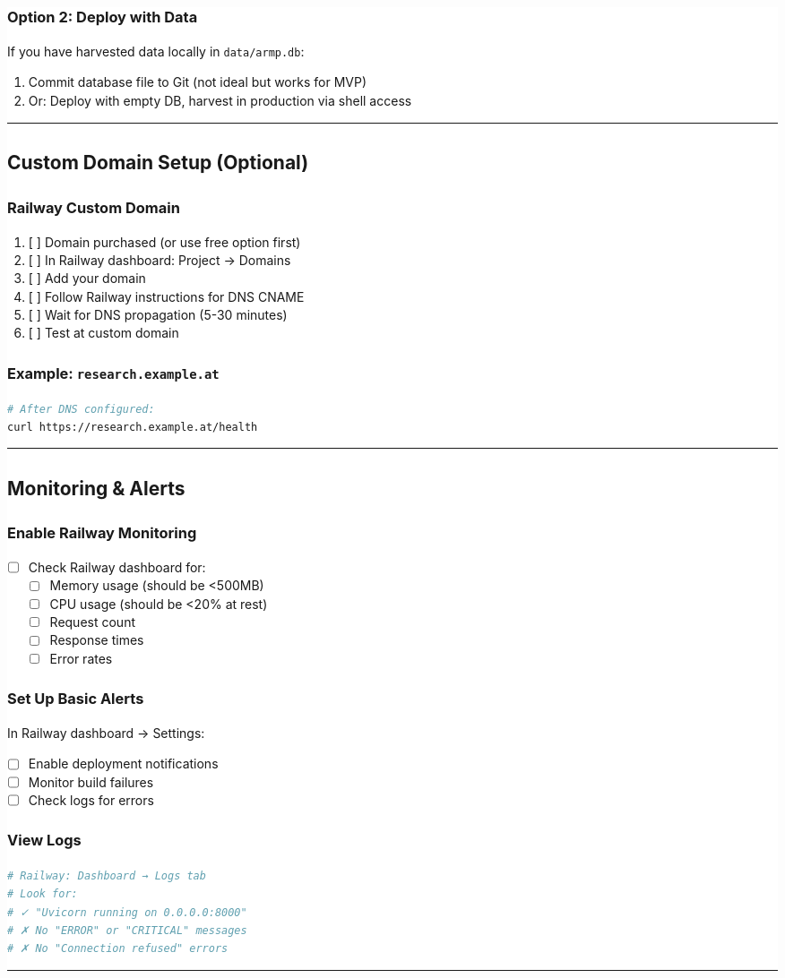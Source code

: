 ### Option 2: Deploy with Data

If you have harvested data locally in `data/armp.db`:
1. Commit database file to Git (not ideal but works for MVP)
2. Or: Deploy with empty DB, harvest in production via shell access

---

## Custom Domain Setup (Optional)

### Railway Custom Domain

1. [ ] Domain purchased (or use free option first)
2. [ ] In Railway dashboard: Project → Domains
3. [ ] Add your domain
4. [ ] Follow Railway instructions for DNS CNAME
5. [ ] Wait for DNS propagation (5-30 minutes)
6. [ ] Test at custom domain

### Example: `research.example.at`

```bash
# After DNS configured:
curl https://research.example.at/health
```

---

## Monitoring & Alerts

### Enable Railway Monitoring

- [ ] Check Railway dashboard for:
  - [ ] Memory usage (should be <500MB)
  - [ ] CPU usage (should be <20% at rest)
  - [ ] Request count
  - [ ] Response times
  - [ ] Error rates

### Set Up Basic Alerts

In Railway dashboard → Settings:
- [ ] Enable deployment notifications
- [ ] Monitor build failures
- [ ] Check logs for errors

### View Logs

```bash
# Railway: Dashboard → Logs tab
# Look for:
# ✓ "Uvicorn running on 0.0.0.0:8000"
# ✗ No "ERROR" or "CRITICAL" messages
# ✗ No "Connection refused" errors
```

---